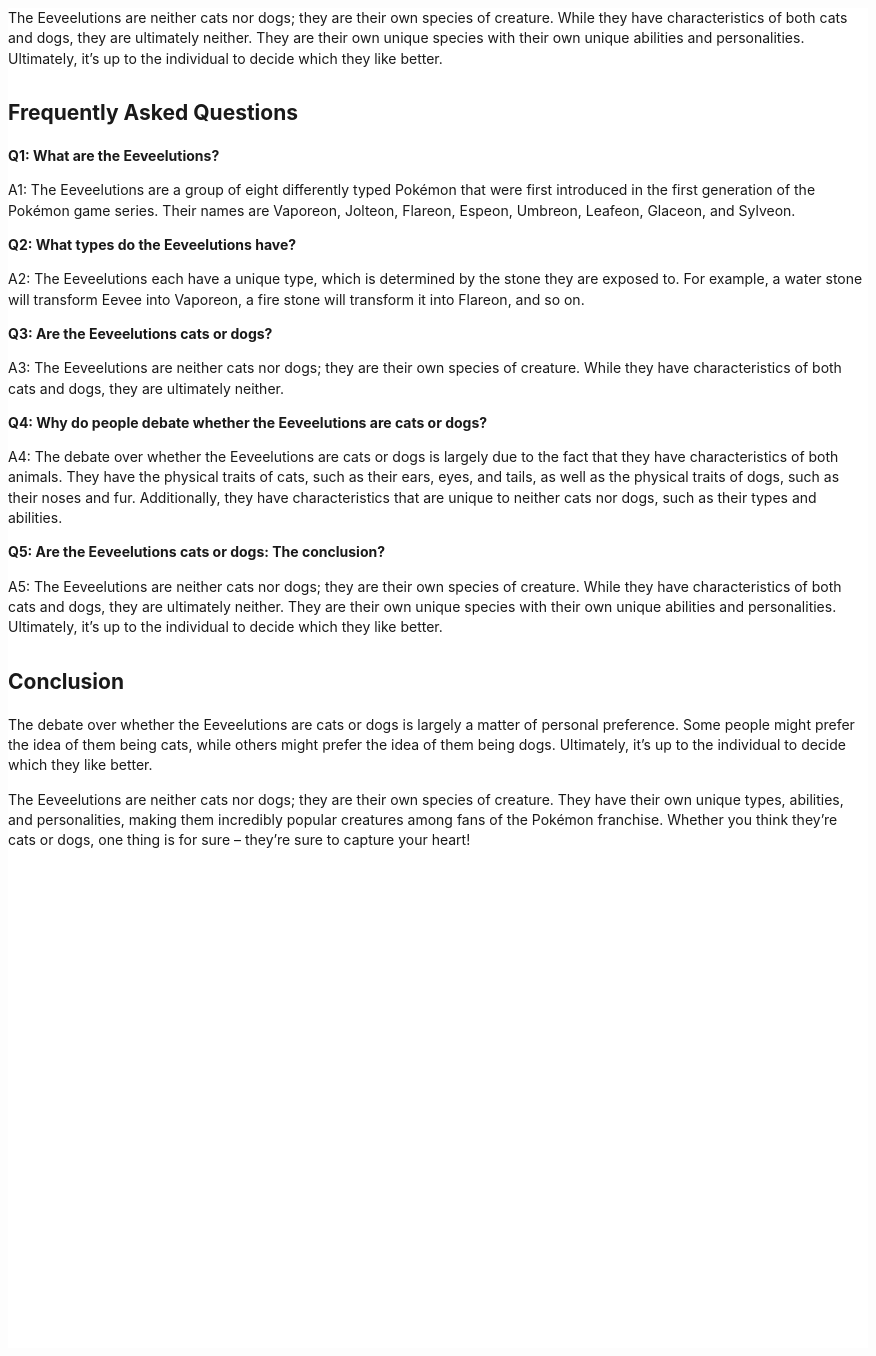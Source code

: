 The Eeveelutions are neither cats nor dogs; they are their own species of creature. While they have characteristics of both cats and dogs, they are ultimately neither. They are their own unique species with their own unique abilities and personalities. Ultimately, it’s up to the individual to decide which they like better.

<h2>Frequently Asked Questions</h2>

<b>Q1: What are the Eeveelutions?</b>

A1: The Eeveelutions are a group of eight differently typed Pokémon that were first introduced in the first generation of the Pokémon game series. Their names are Vaporeon, Jolteon, Flareon, Espeon, Umbreon, Leafeon, Glaceon, and Sylveon.

<b>Q2: What types do the Eeveelutions have?</b>

A2: The Eeveelutions each have a unique type, which is determined by the stone they are exposed to. For example, a water stone will transform Eevee into Vaporeon, a fire stone will transform it into Flareon, and so on.

<b>Q3: Are the Eeveelutions cats or dogs?</b>

A3: The Eeveelutions are neither cats nor dogs; they are their own species of creature. While they have characteristics of both cats and dogs, they are ultimately neither. 

<b>Q4: Why do people debate whether the Eeveelutions are cats or dogs?</b>

A4: The debate over whether the Eeveelutions are cats or dogs is largely due to the fact that they have characteristics of both animals. They have the physical traits of cats, such as their ears, eyes, and tails, as well as the physical traits of dogs, such as their noses and fur. Additionally, they have characteristics that are unique to neither cats nor dogs, such as their types and abilities. 

<b>Q5: Are the Eeveelutions cats or dogs: The conclusion?</b>

A5: The Eeveelutions are neither cats nor dogs; they are their own species of creature. While they have characteristics of both cats and dogs, they are ultimately neither. They are their own unique species with their own unique abilities and personalities. Ultimately, it’s up to the individual to decide which they like better. 

<h2>Conclusion</h2>

The debate over whether the Eeveelutions are cats or dogs is largely a matter of personal preference. Some people might prefer the idea of them being cats, while others might prefer the idea of them being dogs. Ultimately, it’s up to the individual to decide which they like better. 

The Eeveelutions are neither cats nor dogs; they are their own species of creature. They have their own unique types, abilities, and personalities, making them incredibly popular creatures among fans of the Pokémon franchise. Whether you think they’re cats or dogs, one thing is for sure – they’re sure to capture your heart!

<div style="position: relative; padding-bottom: 56.25%; overflow: hidden"><iframe src="https://www.youtube.com/embed/ENlwxRVKLvc" frameborder="0" allow="accelerometer; autoplay; clipboard-write; encrypted-media; gyroscope; picture-in-picture; web-share" allowfullscreen style="position: absolute; top: 0; left: 0; width: 100%; height: 100%;"></iframe>
</div>